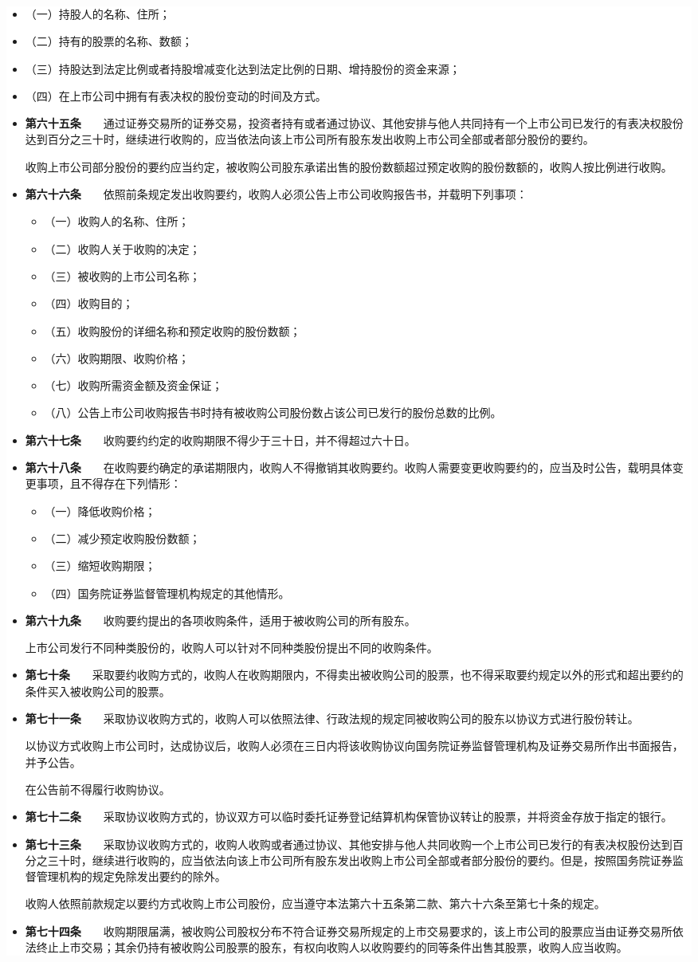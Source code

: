   - （一）持股人的名称、住所；

  - （二）持有的股票的名称、数额；

  - （三）持股达到法定比例或者持股增减变化达到法定比例的日期、增持股份的资金来源；

  - （四）在上市公司中拥有有表决权的股份变动的时间及方式。

- **第六十五条**　　通过证券交易所的证券交易，投资者持有或者通过协议、其他安排与他人共同持有一个上市公司已发行的有表决权股份达到百分之三十时，继续进行收购的，应当依法向该上市公司所有股东发出收购上市公司全部或者部分股份的要约。

  收购上市公司部分股份的要约应当约定，被收购公司股东承诺出售的股份数额超过预定收购的股份数额的，收购人按比例进行收购。

- **第六十六条**　　依照前条规定发出收购要约，收购人必须公告上市公司收购报告书，并载明下列事项：

  - （一）收购人的名称、住所；

  - （二）收购人关于收购的决定；

  - （三）被收购的上市公司名称；

  - （四）收购目的；

  - （五）收购股份的详细名称和预定收购的股份数额；

  - （六）收购期限、收购价格；

  - （七）收购所需资金额及资金保证；

  - （八）公告上市公司收购报告书时持有被收购公司股份数占该公司已发行的股份总数的比例。

- **第六十七条**　　收购要约约定的收购期限不得少于三十日，并不得超过六十日。

- **第六十八条**　　在收购要约确定的承诺期限内，收购人不得撤销其收购要约。收购人需要变更收购要约的，应当及时公告，载明具体变更事项，且不得存在下列情形：

  - （一）降低收购价格；

  - （二）减少预定收购股份数额；

  - （三）缩短收购期限；

  - （四）国务院证券监督管理机构规定的其他情形。

- **第六十九条**　　收购要约提出的各项收购条件，适用于被收购公司的所有股东。

  上市公司发行不同种类股份的，收购人可以针对不同种类股份提出不同的收购条件。

- **第七十条**　　采取要约收购方式的，收购人在收购期限内，不得卖出被收购公司的股票，也不得采取要约规定以外的形式和超出要约的条件买入被收购公司的股票。

- **第七十一条**　　采取协议收购方式的，收购人可以依照法律、行政法规的规定同被收购公司的股东以协议方式进行股份转让。

  以协议方式收购上市公司时，达成协议后，收购人必须在三日内将该收购协议向国务院证券监督管理机构及证券交易所作出书面报告，并予公告。

  在公告前不得履行收购协议。

- **第七十二条**　　采取协议收购方式的，协议双方可以临时委托证券登记结算机构保管协议转让的股票，并将资金存放于指定的银行。

- **第七十三条**　　采取协议收购方式的，收购人收购或者通过协议、其他安排与他人共同收购一个上市公司已发行的有表决权股份达到百分之三十时，继续进行收购的，应当依法向该上市公司所有股东发出收购上市公司全部或者部分股份的要约。但是，按照国务院证券监督管理机构的规定免除发出要约的除外。

  收购人依照前款规定以要约方式收购上市公司股份，应当遵守本法第六十五条第二款、第六十六条至第七十条的规定。

- **第七十四条**　　收购期限届满，被收购公司股权分布不符合证券交易所规定的上市交易要求的，该上市公司的股票应当由证券交易所依法终止上市交易；其余仍持有被收购公司股票的股东，有权向收购人以收购要约的同等条件出售其股票，收购人应当收购。

